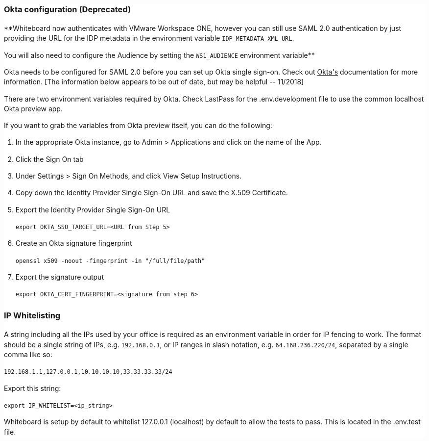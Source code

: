 ### Okta configuration (Deprecated)

**Whiteboard now authenticates with VMware Workspace ONE, however you can still use SAML 2.0 authentication by just providing the URL for the IDP metadata in the environment variable `IDP_METADATA_XML_URL`.

You will also need to configure the Audience by setting the `WS1_AUDIENCE` environment variable** 

Okta needs to be configured for SAML 2.0 before you can set up Okta single sign-on. Check out [Okta's](http://developer.okta.com/docs/guides/setting_up_a_saml_application_in_okta.html) documentation
for more information. [The information below appears to be out of date, but may be helpful -- 11/2018]

There are two environment variables required by Okta. Check LastPass for the .env.development file to use the common localhost Okta preview app.

If you want to grab the variables from Okta preview itself, you can do the following:

1. In the appropriate Okta instance, go to Admin > Applications and click on the name of the App.
1. Click the Sign On tab
1. Under Settings > Sign On Methods, and click View Setup Instructions.
1. Copy down the Identity Provider Single Sign-On URL and save the X.509 Certificate.
1. Export the Identity Provider Single Sign-On URL

    ```
    export OKTA_SSO_TARGET_URL=<URL from Step 5>
    ```
1. Create an Okta signature fingerprint
    ```
    openssl x509 -noout -fingerprint -in "/full/file/path"
    ```
1. Export the signature output
    ```
    export OKTA_CERT_FINGERPRINT=<signature from step 6>
    ```

### IP Whitelisting

A string including all the IPs used by your office is required as an environment variable in order for IP fencing to work.
The format should be a single string of IPs, e.g.
`192.168.0.1`,
or IP ranges in slash notation, e.g.
`64.168.236.220/24`,
separated by a single comma like so:
```
192.168.1.1,127.0.0.1,10.10.10.10,33.33.33.33/24
```
Export this string:
```
export IP_WHITELIST=<ip_string>
```
Whiteboard is setup by default to whitelist 127.0.0.1 (localhost) by default to allow the tests to pass. This is located
in the .env.test file.
